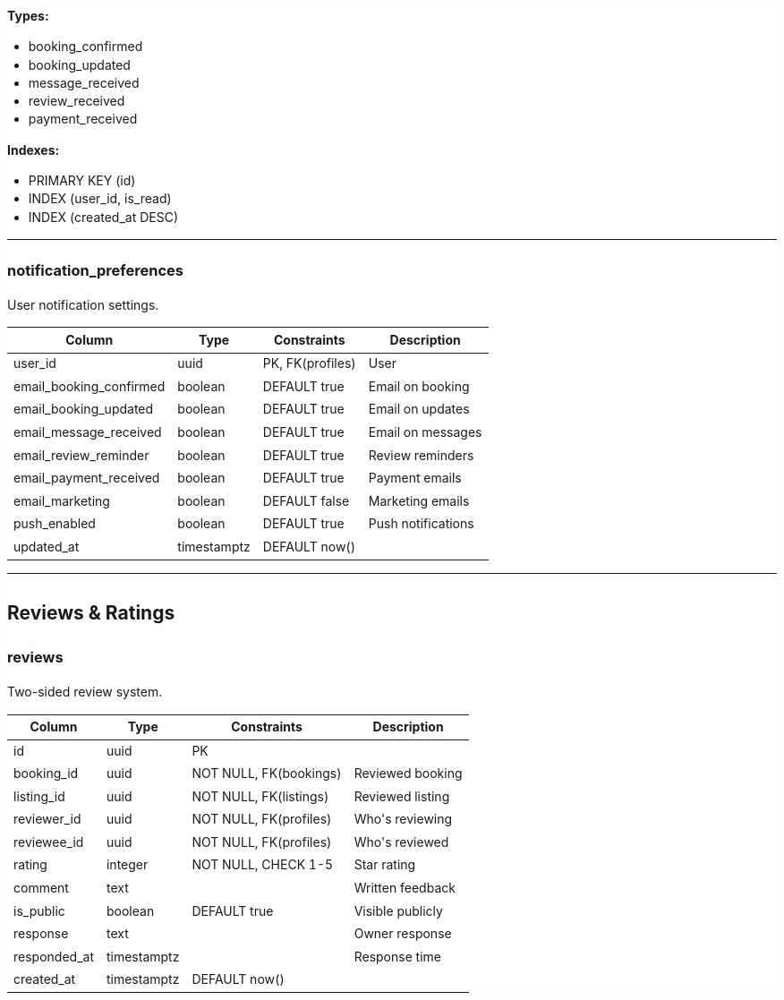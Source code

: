 **Types:**
- booking_confirmed
- booking_updated
- message_received
- review_received
- payment_received

**Indexes:**
- PRIMARY KEY (id)
- INDEX (user_id, is_read)
- INDEX (created_at DESC)

---

### notification_preferences
User notification settings.

| Column | Type | Constraints | Description |
|--------|------|-------------|-------------|
| user_id | uuid | PK, FK(profiles) | User |
| email_booking_confirmed | boolean | DEFAULT true | Email on booking |
| email_booking_updated | boolean | DEFAULT true | Email on updates |
| email_message_received | boolean | DEFAULT true | Email on messages |
| email_review_reminder | boolean | DEFAULT true | Review reminders |
| email_payment_received | boolean | DEFAULT true | Payment emails |
| email_marketing | boolean | DEFAULT false | Marketing emails |
| push_enabled | boolean | DEFAULT true | Push notifications |
| updated_at | timestamptz | DEFAULT now() | |

---

## Reviews & Ratings

### reviews
Two-sided review system.

| Column | Type | Constraints | Description |
|--------|------|-------------|-------------|
| id | uuid | PK | |
| booking_id | uuid | NOT NULL, FK(bookings) | Reviewed booking |
| listing_id | uuid | NOT NULL, FK(listings) | Reviewed listing |
| reviewer_id | uuid | NOT NULL, FK(profiles) | Who's reviewing |
| reviewee_id | uuid | NOT NULL, FK(profiles) | Who's reviewed |
| rating | integer | NOT NULL, CHECK 1-5 | Star rating |
| comment | text | | Written feedback |
| is_public | boolean | DEFAULT true | Visible publicly |
| response | text | | Owner response |
| responded_at | timestamptz | | Response time |
| created_at | timestamptz | DEFAULT now() | |

